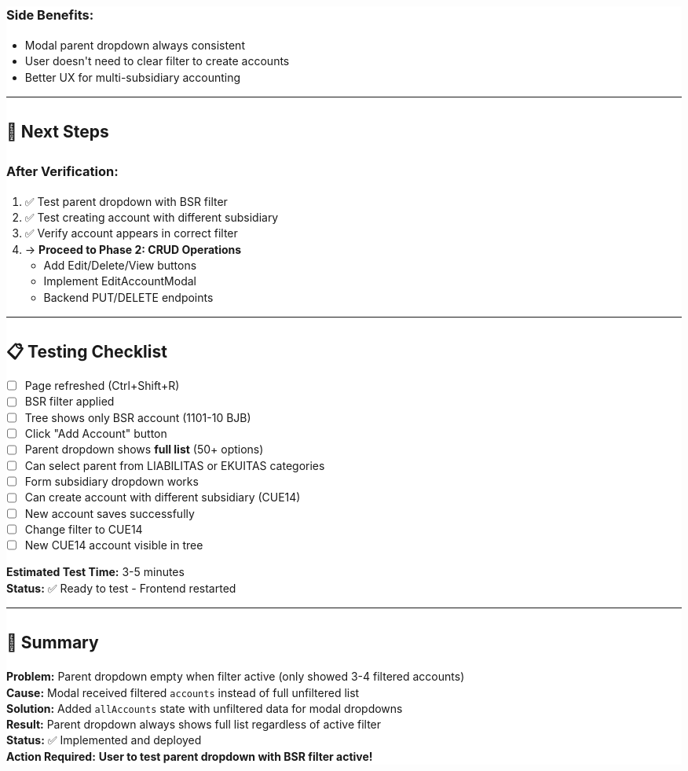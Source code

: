 ### Side Benefits:
- Modal parent dropdown always consistent
- User doesn't need to clear filter to create accounts
- Better UX for multi-subsidiary accounting

---

## 🚀 Next Steps

### After Verification:
1. ✅ Test parent dropdown with BSR filter
2. ✅ Test creating account with different subsidiary
3. ✅ Verify account appears in correct filter
4. → **Proceed to Phase 2: CRUD Operations**
   - Add Edit/Delete/View buttons
   - Implement EditAccountModal
   - Backend PUT/DELETE endpoints

---

## 📋 Testing Checklist

- [ ] Page refreshed (Ctrl+Shift+R)
- [ ] BSR filter applied
- [ ] Tree shows only BSR account (1101-10 BJB)
- [ ] Click "Add Account" button
- [ ] Parent dropdown shows **full list** (50+ options)
- [ ] Can select parent from LIABILITAS or EKUITAS categories
- [ ] Form subsidiary dropdown works
- [ ] Can create account with different subsidiary (CUE14)
- [ ] New account saves successfully
- [ ] Change filter to CUE14
- [ ] New CUE14 account visible in tree

**Estimated Test Time:** 3-5 minutes  
**Status:** ✅ Ready to test - Frontend restarted

---

## 🎯 Summary

**Problem:** Parent dropdown empty when filter active (only showed 3-4 filtered accounts)  
**Cause:** Modal received filtered `accounts` instead of full unfiltered list  
**Solution:** Added `allAccounts` state with unfiltered data for modal dropdowns  
**Result:** Parent dropdown always shows full list regardless of active filter  
**Status:** ✅ Implemented and deployed  
**Action Required:** **User to test parent dropdown with BSR filter active!**

